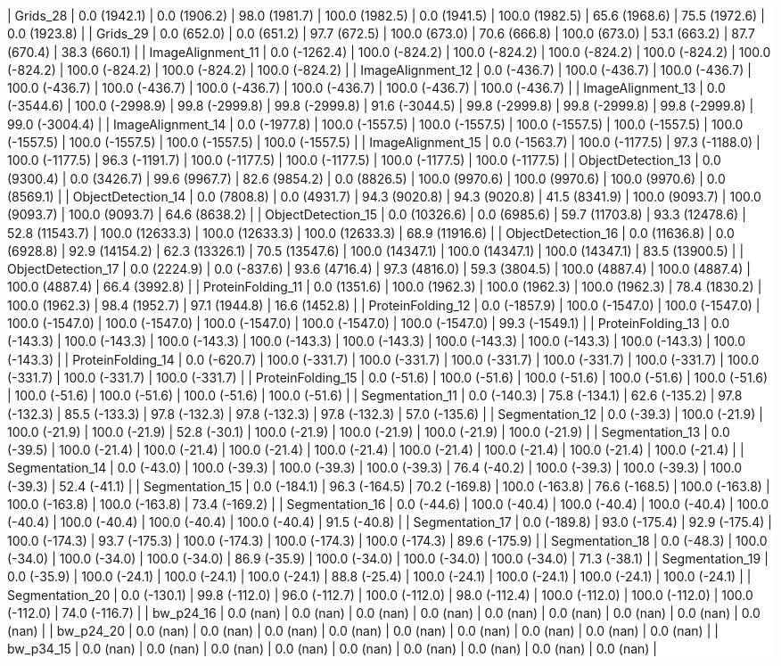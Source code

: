 | Grids_28                 | 0.0 (1942.1)  | 0.0 (1906.2)    | 98.0 (1981.7)   | 100.0 (1982.5)  | 0.0 (1941.5)    | 100.0 (1982.5)    | 65.6 (1968.6)        | 75.5 (1972.6)     | 0.0 (1923.8)    |
| Grids_29                 | 0.0 (652.0)   | 0.0 (651.2)     | 97.7 (672.5)    | 100.0 (673.0)   | 70.6 (666.8)    | 100.0 (673.0)     | 53.1 (663.2)         | 87.7 (670.4)      | 38.3 (660.1)    |
| ImageAlignment_11        | 0.0 (-1262.4) | 100.0 (-824.2)  | 100.0 (-824.2)  | 100.0 (-824.2)  | 100.0 (-824.2)  | 100.0 (-824.2)    | 100.0 (-824.2)       | 100.0 (-824.2)    | 100.0 (-824.2)  |
| ImageAlignment_12        | 0.0 (-436.7)  | 100.0 (-436.7)  | 100.0 (-436.7)  | 100.0 (-436.7)  | 100.0 (-436.7)  | 100.0 (-436.7)    | 100.0 (-436.7)       | 100.0 (-436.7)    | 100.0 (-436.7)  |
| ImageAlignment_13        | 0.0 (-3544.6) | 100.0 (-2998.9) | 99.8 (-2999.8)  | 99.8 (-2999.8)  | 91.6 (-3044.5)  | 99.8 (-2999.8)    | 99.8 (-2999.8)       | 99.8 (-2999.8)    | 99.0 (-3004.4)  |
| ImageAlignment_14        | 0.0 (-1977.8) | 100.0 (-1557.5) | 100.0 (-1557.5) | 100.0 (-1557.5) | 100.0 (-1557.5) | 100.0 (-1557.5)   | 100.0 (-1557.5)      | 100.0 (-1557.5)   | 100.0 (-1557.5) |
| ImageAlignment_15        | 0.0 (-1563.7) | 100.0 (-1177.5) | 97.3 (-1188.0)  | 100.0 (-1177.5) | 96.3 (-1191.7)  | 100.0 (-1177.5)   | 100.0 (-1177.5)      | 100.0 (-1177.5)   | 100.0 (-1177.5) |
| ObjectDetection_13       | 0.0 (9300.4)  | 0.0 (3426.7)    | 99.6 (9967.7)   | 82.6 (9854.2)   | 0.0 (8826.5)    | 100.0 (9970.6)    | 100.0 (9970.6)       | 100.0 (9970.6)    | 0.0 (8569.1)    |
| ObjectDetection_14       | 0.0 (7808.8)  | 0.0 (4931.7)    | 94.3 (9020.8)   | 94.3 (9020.8)   | 41.5 (8341.9)   | 100.0 (9093.7)    | 100.0 (9093.7)       | 100.0 (9093.7)    | 64.6 (8638.2)   |
| ObjectDetection_15       | 0.0 (10326.6) | 0.0 (6985.6)    | 59.7 (11703.8)  | 93.3 (12478.6)  | 52.8 (11543.7)  | 100.0 (12633.3)   | 100.0 (12633.3)      | 100.0 (12633.3)   | 68.9 (11916.6)  |
| ObjectDetection_16       | 0.0 (11636.8) | 0.0 (6928.8)    | 92.9 (14154.2)  | 62.3 (13326.1)  | 70.5 (13547.6)  | 100.0 (14347.1)   | 100.0 (14347.1)      | 100.0 (14347.1)   | 83.5 (13900.5)  |
| ObjectDetection_17       | 0.0 (2224.9)  | 0.0 (-837.6)    | 93.6 (4716.4)   | 97.3 (4816.0)   | 59.3 (3804.5)   | 100.0 (4887.4)    | 100.0 (4887.4)       | 100.0 (4887.4)    | 66.4 (3992.8)   |
| ProteinFolding_11        | 0.0 (1351.6)  | 100.0 (1962.3)  | 100.0 (1962.3)  | 100.0 (1962.3)  | 78.4 (1830.2)   | 100.0 (1962.3)    | 98.4 (1952.7)        | 97.1 (1944.8)     | 16.6 (1452.8)   |
| ProteinFolding_12        | 0.0 (-1857.9) | 100.0 (-1547.0) | 100.0 (-1547.0) | 100.0 (-1547.0) | 100.0 (-1547.0) | 100.0 (-1547.0)   | 100.0 (-1547.0)      | 100.0 (-1547.0)   | 99.3 (-1549.1)  |
| ProteinFolding_13        | 0.0 (-143.3)  | 100.0 (-143.3)  | 100.0 (-143.3)  | 100.0 (-143.3)  | 100.0 (-143.3)  | 100.0 (-143.3)    | 100.0 (-143.3)       | 100.0 (-143.3)    | 100.0 (-143.3)  |
| ProteinFolding_14        | 0.0 (-620.7)  | 100.0 (-331.7)  | 100.0 (-331.7)  | 100.0 (-331.7)  | 100.0 (-331.7)  | 100.0 (-331.7)    | 100.0 (-331.7)       | 100.0 (-331.7)    | 100.0 (-331.7)  |
| ProteinFolding_15        | 0.0 (-51.6)   | 100.0 (-51.6)   | 100.0 (-51.6)   | 100.0 (-51.6)   | 100.0 (-51.6)   | 100.0 (-51.6)     | 100.0 (-51.6)        | 100.0 (-51.6)     | 100.0 (-51.6)   |
| Segmentation_11          | 0.0 (-140.3)  | 75.8 (-134.1)   | 62.6 (-135.2)   | 97.8 (-132.3)   | 85.5 (-133.3)   | 97.8 (-132.3)     | 97.8 (-132.3)        | 97.8 (-132.3)     | 57.0 (-135.6)   |
| Segmentation_12          | 0.0 (-39.3)   | 100.0 (-21.9)   | 100.0 (-21.9)   | 100.0 (-21.9)   | 52.8 (-30.1)    | 100.0 (-21.9)     | 100.0 (-21.9)        | 100.0 (-21.9)     | 100.0 (-21.9)   |
| Segmentation_13          | 0.0 (-39.5)   | 100.0 (-21.4)   | 100.0 (-21.4)   | 100.0 (-21.4)   | 100.0 (-21.4)   | 100.0 (-21.4)     | 100.0 (-21.4)        | 100.0 (-21.4)     | 100.0 (-21.4)   |
| Segmentation_14          | 0.0 (-43.0)   | 100.0 (-39.3)   | 100.0 (-39.3)   | 100.0 (-39.3)   | 76.4 (-40.2)    | 100.0 (-39.3)     | 100.0 (-39.3)        | 100.0 (-39.3)     | 52.4 (-41.1)    |
| Segmentation_15          | 0.0 (-184.1)  | 96.3 (-164.5)   | 70.2 (-169.8)   | 100.0 (-163.8)  | 76.6 (-168.5)   | 100.0 (-163.8)    | 100.0 (-163.8)       | 100.0 (-163.8)    | 73.4 (-169.2)   |
| Segmentation_16          | 0.0 (-44.6)   | 100.0 (-40.4)   | 100.0 (-40.4)   | 100.0 (-40.4)   | 100.0 (-40.4)   | 100.0 (-40.4)     | 100.0 (-40.4)        | 100.0 (-40.4)     | 91.5 (-40.8)    |
| Segmentation_17          | 0.0 (-189.8)  | 93.0 (-175.4)   | 92.9 (-175.4)   | 100.0 (-174.3)  | 93.7 (-175.3)   | 100.0 (-174.3)    | 100.0 (-174.3)       | 100.0 (-174.3)    | 89.6 (-175.9)   |
| Segmentation_18          | 0.0 (-48.3)   | 100.0 (-34.0)   | 100.0 (-34.0)   | 100.0 (-34.0)   | 86.9 (-35.9)    | 100.0 (-34.0)     | 100.0 (-34.0)        | 100.0 (-34.0)     | 71.3 (-38.1)    |
| Segmentation_19          | 0.0 (-35.9)   | 100.0 (-24.1)   | 100.0 (-24.1)   | 100.0 (-24.1)   | 88.8 (-25.4)    | 100.0 (-24.1)     | 100.0 (-24.1)        | 100.0 (-24.1)     | 100.0 (-24.1)   |
| Segmentation_20          | 0.0 (-130.1)  | 99.8 (-112.0)   | 96.0 (-112.7)   | 100.0 (-112.0)  | 98.0 (-112.4)   | 100.0 (-112.0)    | 100.0 (-112.0)       | 100.0 (-112.0)    | 74.0 (-116.7)   |
| bw_p24_16                | 0.0 (nan)     | 0.0 (nan)       | 0.0 (nan)       | 0.0 (nan)       | 0.0 (nan)       | 0.0 (nan)         | 0.0 (nan)            | 0.0 (nan)         | 0.0 (nan)       |
| bw_p24_20                | 0.0 (nan)     | 0.0 (nan)       | 0.0 (nan)       | 0.0 (nan)       | 0.0 (nan)       | 0.0 (nan)         | 0.0 (nan)            | 0.0 (nan)         | 0.0 (nan)       |
| bw_p34_15                | 0.0 (nan)     | 0.0 (nan)       | 0.0 (nan)       | 0.0 (nan)       | 0.0 (nan)       | 0.0 (nan)         | 0.0 (nan)            | 0.0 (nan)         | 0.0 (nan)       |
